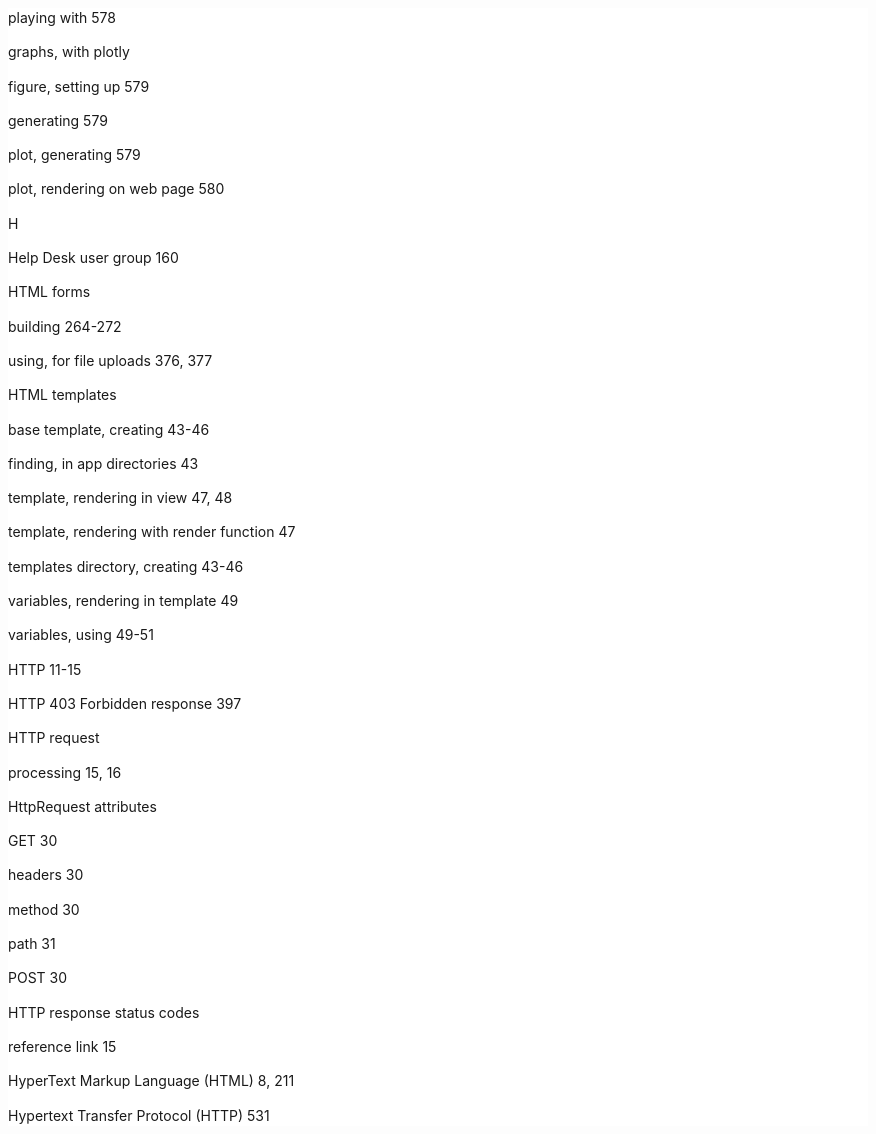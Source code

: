 playing with 578

graphs, with plotly

figure, setting up 579

generating 579

plot, generating 579

plot, rendering on web page 580

H

Help Desk user group 160

HTML forms

building 264-272

using, for file uploads 376, 377

HTML templates

base template, creating 43-46

finding, in app directories 43

template, rendering in view 47, 48

template, rendering with render function 47

templates directory, creating 43-46

variables, rendering in template 49

variables, using 49-51

HTTP 11-15

HTTP 403 Forbidden response 397

HTTP request

processing 15, 16

HttpRequest attributes

GET 30

headers 30

method 30

path 31

POST 30

HTTP response status codes

reference link 15

HyperText Markup Language (HTML) 8, 211

Hypertext Transfer Protocol (HTTP) 531
